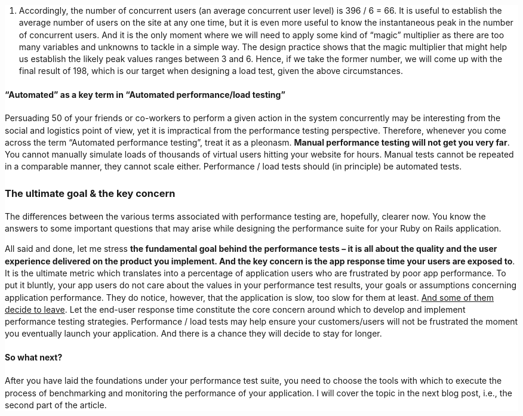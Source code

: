 1. Accordingly, the number of concurrent users (an average concurrent user level) is 396 / 6 = 66. It is useful to establish the average number of users on the site at any one time, but it is even more useful to know the instantaneous peak in the number of concurrent users. And it is the only moment where we will need to apply some kind of “magic” multiplier as there are too many variables and unknowns to tackle in a simple way. The design practice shows that the magic multiplier that might help us establish the likely peak values ranges between 3 and 6. Hence, if we take the former number, we will come up with the final result of 198, which is our target when designing a load test, given the above circumstances.

#### “Automated” as a key term in “Automated performance/load testing”

Persuading 50 of your friends or co-workers to perform a given action in the system concurrently may be interesting from the social and logistics point of view, yet it is impractical from the performance testing perspective. Therefore, whenever you come across the term “Automated performance testing”, treat it as a pleonasm. **Manual performance testing will not get you very far**. You cannot manually simulate  loads of thousands of virtual users hitting your website for hours. Manual tests cannot be repeated in a comparable manner, they cannot scale either. Performance / load tests should (in principle) be automated tests.

### The ultimate goal & the key concern

The differences between the various terms associated with performance testing are, hopefully, clearer now. You know the answers to some important questions that may arise while designing the performance suite for your Ruby on Rails application.

All said and done, let me stress **the fundamental goal behind the performance tests – it is all about the quality and the user experience delivered on the product you implement. And the key concern is the app response time your users are exposed to**. It is the ultimate metric which translates into a percentage of application users who are frustrated by poor app performance. To put it bluntly, your app users do not care about the values in your performance test results, your goals or assumptions concerning application performance. They do notice, however, that the application is slow, too slow for them at least. [And some of them decide to leave](http://www.slideshare.net/stubbornella/designing-fast-websites-presentation/19). Let the end-user response time constitute the core concern around which to develop and implement performance testing strategies. Performance / load tests may help ensure your customers/users will not be frustrated the moment you eventually launch your application. And there is a chance they will decide to stay for longer.

#### So what next?

After you have laid the foundations under your performance test suite, you need to choose the tools with which to execute the process of benchmarking and monitoring the performance of your application. I will cover the topic in the next blog post, i.e., the second part of the article.